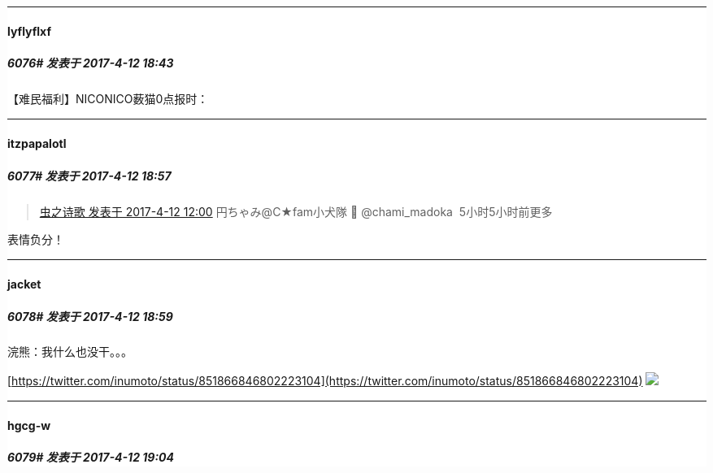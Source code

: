 





*****

####  lyflyflxf  
##### 6076#       发表于 2017-4-12 18:43




【难民福利】NICONICO薮猫0点报时：








*****

####  itzpapalotl  
##### 6077#       发表于 2017-4-12 18:57



<blockquote><a href="httphttps://bbs.saraba1st.com/2b/forum.php?mod=redirect&amp;amp;goto=findpost&amp;amp;pid=35647224&amp;amp;ptid=1351199" target="_blank">虫之诗歌 发表于 2017-4-12 12:00</a>
円ちゃみ@C★fam小犬隊 🐾‏ @chami_madoka  5小时5小时前更多</blockquote>
表情负分！







*****

####  jacket  
##### 6078#       发表于 2017-4-12 18:59




浣熊：我什么也没干。。。

[https://twitter.com/inumoto/status/851866846802223104](https://twitter.com/inumoto/status/851866846802223104)
<img src="http://i.imgur.com/oXyYu0z.jpg" referrerpolicy="no-referrer">







*****

####  hgcg-w  
##### 6079#       发表于 2017-4-12 19:04


